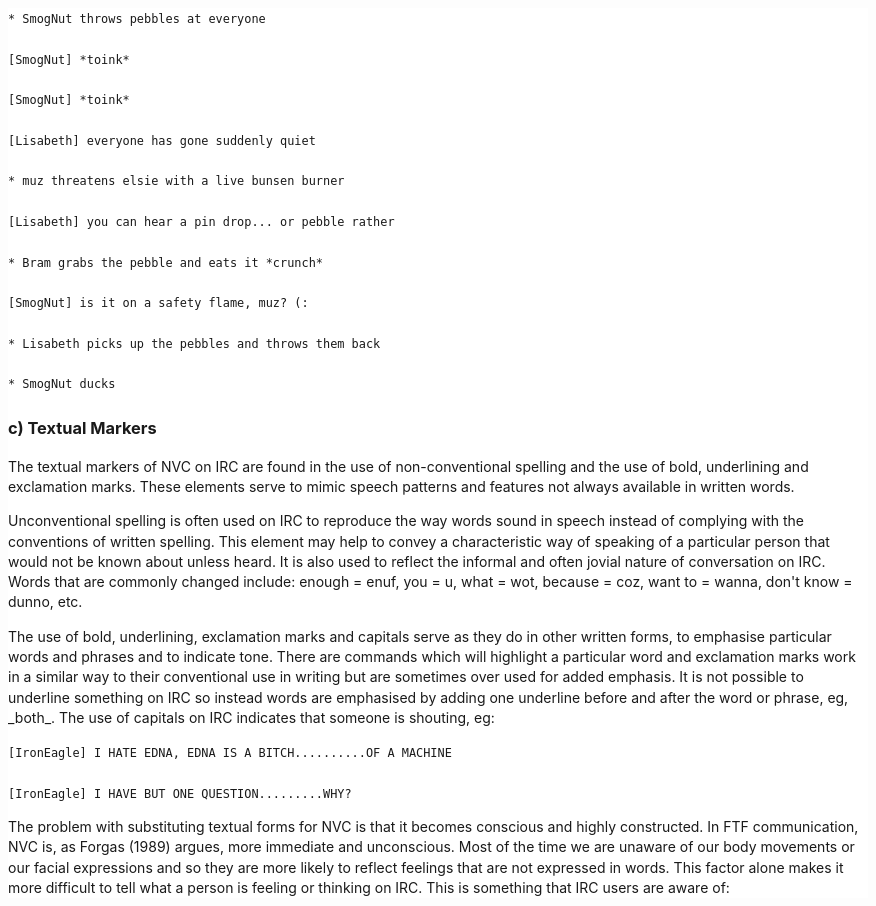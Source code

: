       

    * SmogNut throws pebbles at everyone  

    [SmogNut] *toink*  

    [SmogNut] *toink*  

    [Lisabeth] everyone has gone suddenly quiet  

    * muz threatens elsie with a live bunsen burner  

    [Lisabeth] you can hear a pin drop... or pebble rather  

    * Bram grabs the pebble and eats it *crunch*  

    [SmogNut] is it on a safety flame, muz? (:  

    * Lisabeth picks up the pebbles and throws them back  

    * SmogNut ducks  

### c) Textual Markers

The textual markers of NVC on IRC are found in the use of
non-conventional spelling and the use of bold, underlining and
exclamation marks. These elements serve to mimic speech patterns and
features not always available in written words.

Unconventional spelling is often used on IRC to reproduce the way words
sound in speech instead of complying with the conventions of written
spelling. This element may help to convey a characteristic way of
speaking of a particular person that would not be known about unless
heard. It is also used to reflect the informal and often jovial nature
of conversation on IRC. Words that are commonly changed include: enough
= enuf, you = u, what = wot, because = coz, want to = wanna, don\'t know
= dunno, etc.

The use of bold, underlining, exclamation marks and capitals serve as
they do in other written forms, to emphasise particular words and
phrases and to indicate tone. There are commands which will highlight a
particular word and exclamation marks work in a similar way to their
conventional use in writing but are sometimes over used for added
emphasis. It is not possible to underline something on IRC so instead
words are emphasised by adding one underline before and after the word
or phrase, eg, \_both\_. The use of capitals on IRC indicates that
someone is shouting, eg:

      

    [IronEagle] I HATE EDNA, EDNA IS A BITCH..........OF A MACHINE  

    [IronEagle] I HAVE BUT ONE QUESTION.........WHY?  

The problem with substituting textual forms for NVC is that it becomes
conscious and highly constructed. In FTF communication, NVC is, as
Forgas (1989) argues, more immediate and unconscious. Most of the time
we are unaware of our body movements or our facial expressions and so
they are more likely to reflect feelings that are not expressed in
words. This factor alone makes it more difficult to tell what a person
is feeling or thinking on IRC. This is something that IRC users are
aware of:
